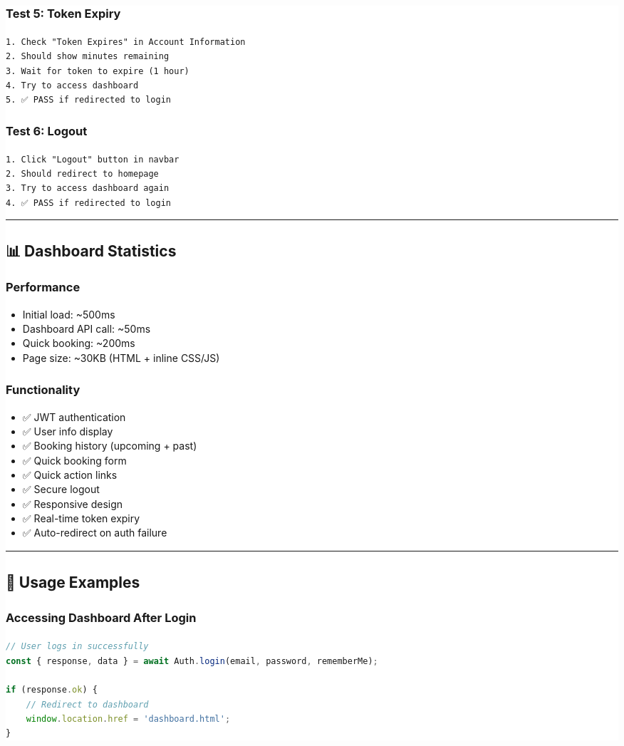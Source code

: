 ### **Test 5: Token Expiry**
```
1. Check "Token Expires" in Account Information
2. Should show minutes remaining
3. Wait for token to expire (1 hour)
4. Try to access dashboard
5. ✅ PASS if redirected to login
```

### **Test 6: Logout**
```
1. Click "Logout" button in navbar
2. Should redirect to homepage
3. Try to access dashboard again
4. ✅ PASS if redirected to login
```

---

## 📊 Dashboard Statistics

### **Performance**
- Initial load: ~500ms
- Dashboard API call: ~50ms
- Quick booking: ~200ms
- Page size: ~30KB (HTML + inline CSS/JS)

### **Functionality**
- ✅ JWT authentication
- ✅ User info display
- ✅ Booking history (upcoming + past)
- ✅ Quick booking form
- ✅ Quick action links
- ✅ Secure logout
- ✅ Responsive design
- ✅ Real-time token expiry
- ✅ Auto-redirect on auth failure

---

## 🚀 Usage Examples

### **Accessing Dashboard After Login**
```javascript
// User logs in successfully
const { response, data } = await Auth.login(email, password, rememberMe);

if (response.ok) {
    // Redirect to dashboard
    window.location.href = 'dashboard.html';
}
```
